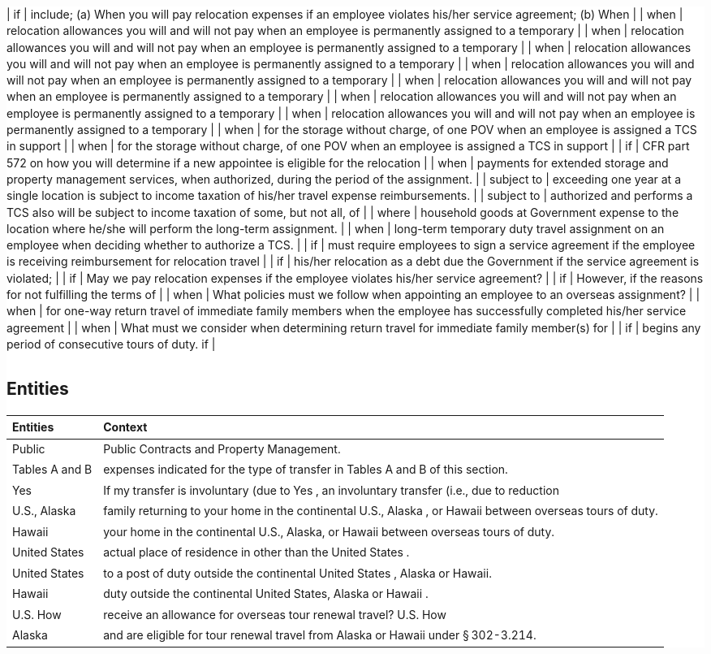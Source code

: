| if          | include; (a) When you will pay relocation expenses if an employee violates his/her service agreement; (b) When                   |
| when        | relocation allowances you will and will not pay when an employee is permanently assigned to a temporary                          |
| when        | relocation allowances you will and will not pay when an employee is permanently assigned to a temporary                          |
| when        | relocation allowances you will and will not pay when an employee is permanently assigned to a temporary                          |
| when        | relocation allowances you will and will not pay when an employee is permanently assigned to a temporary                          |
| when        | relocation allowances you will and will not pay when an employee is permanently assigned to a temporary                          |
| when        | relocation allowances you will and will not pay when an employee is permanently assigned to a temporary                          |
| when        | relocation allowances you will and will not pay when an employee is permanently assigned to a temporary                          |
| when        | for the storage without charge, of one POV when an employee is assigned a TCS in support                                         |
| when        | for the storage without charge, of one POV when an employee is assigned a TCS in support                                         |
| if          | CFR part 572 on how you will determine if a new appointee is eligible for the relocation                                         |
| when        | payments for extended storage and property management services, when  authorized, during the period of the assignment.           |
| subject to  | exceeding one year at a single location is subject to  income taxation of his/her travel expense reimbursements.                 |
| subject to  | authorized and performs a TCS also will be subject to income taxation of some, but not all, of                                   |
| where       | household goods at Government expense to the location where  he/she will perform the long-term assignment.                       |
| when        | long-term temporary duty travel assignment on an employee when  deciding whether to authorize a TCS.                             |
| if          | must require employees to sign a service agreement if the employee is receiving reimbursement for relocation travel              |
| if          | his/her relocation as a debt due the Government if  the service agreement is violated;                                           |
| if          | May we pay relocation expenses  if  the employee violates his/her service agreement?                                             |
| if          | However,  if the reasons for not fulfilling the terms of                                                                         |
| when        | What policies must we follow  when  appointing an employee to an overseas assignment?                                            |
| when        | for one-way return travel of immediate family members when the employee has successfully completed his/her service agreement     |
| when        | What must we consider  when determining return travel for immediate family member(s) for                                         |
| if          | begins any period of consecutive tours of duty. if                                                                               |


## Entities

| Entities           | Context                                                                                                               |
|:-------------------|:----------------------------------------------------------------------------------------------------------------------|
| Public             | Public  Contracts and Property Management.                                                                            |
| Tables A and B     | expenses indicated for the type of transfer in Tables A and B  of this section.                                       |
| Yes                | If my transfer is involuntary (due to   Yes , an involuntary transfer (i.e., due to reduction                         |
| U.S., Alaska       | family returning to your home in the continental U.S., Alaska , or Hawaii between overseas tours of duty.             |
| Hawaii             | your home in the continental U.S., Alaska, or Hawaii  between overseas tours of duty.                                 |
| United States      | actual place of residence in other than the United States .                                                           |
| United States      | to a post of duty outside the continental United States , Alaska or Hawaii.                                           |
| Hawaii             | duty outside the continental United States, Alaska or Hawaii .                                                        |
| U.S. How           | receive an allowance for overseas tour renewal travel? U.S. How                                                       |
| Alaska             | and are eligible for tour renewal travel from Alaska  or Hawaii under &#167;&#8201;302-3.214.                         |